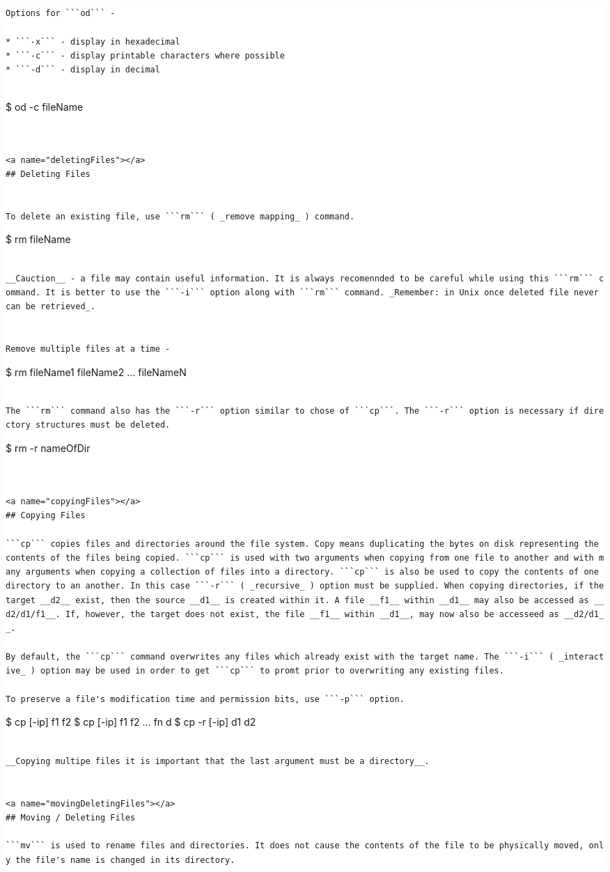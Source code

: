 ```
Options for ```od``` - 

* ```-x``` - display in hexadecimal
* ```-c``` - display printable characters where possible
* ```-d``` - display in decimal


```
$ od -c fileName
```


<a name="deletingFiles"></a>
## Deleting Files


To delete an existing file, use ```rm``` ( _remove mapping_ ) command.  

```
$ rm fileName
```

__Cauction__ - a file may contain useful information. It is always recomennded to be careful while using this ```rm``` command. It is better to use the ```-i``` option along with ```rm``` command. _Remember: in Unix once deleted file never can be retrieved_.


Remove multiple files at a time -

```
$ rm fileName1 fileName2 ... fileNameN
```

The ```rm``` command also has the ```-r``` option similar to chose of ```cp```. The ```-r``` option is necessary if directory structures must be deleted.

```
$ rm -r nameOfDir
```


<a name="copyingFiles"></a>
## Copying Files

```cp``` copies files and directories around the file system. Copy means duplicating the bytes on disk representing the contents of the files being copied. ```cp``` is used with two arguments when copying from one file to another and with many arguments when copying a collection of files into a directory. ```cp``` is also be used to copy the contents of one directory to an another. In this case ```-r``` ( _recursive_ ) option must be supplied. When copying directories, if the target __d2__ exist, then the source __d1__ is created within it. A file __f1__ within __d1__ may also be accessed as __d2/d1/f1__. If, however, the target does not exist, the file __f1__ within __d1__, may now also be accesseed as __d2/d1__.

By default, the ```cp``` command overwrites any files which already exist with the target name. The ```-i``` ( _interactive_ ) option may be used in order to get ```cp``` to promt prior to overwriting any existing files.

To preserve a file's modification time and permission bits, use ```-p``` option. 

```
$ cp [-ip] f1 f2
$ cp [-ip] f1 f2 ... fn d
$ cp -r [-ip] d1 d2
```

__Copying multipe files it is important that the last argument must be a directory__.


<a name="movingDeletingFiles"></a>
## Moving / Deleting Files

```mv``` is used to rename files and directories. It does not cause the contents of the file to be physically moved, only the file's name is changed in its directory.
```